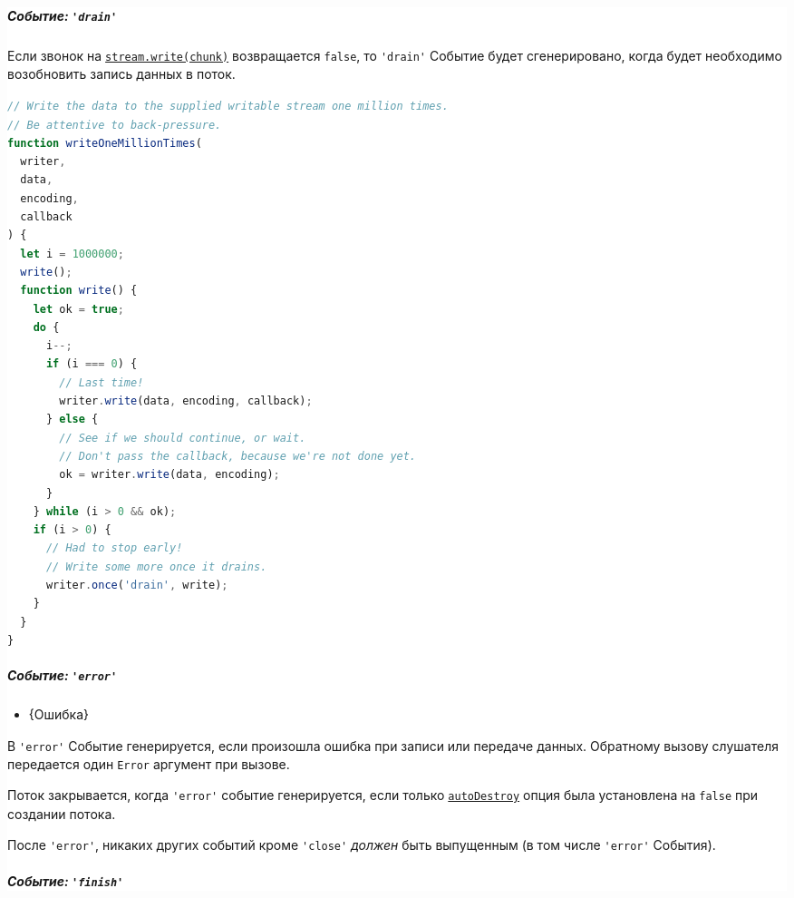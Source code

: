 ##### Событие: `'drain'`



Если звонок на [`stream.write(chunk)`](#writablewritechunk-encoding-callback) возвращается `false`, то `'drain'` Событие будет сгенерировано, когда будет необходимо возобновить запись данных в поток.

```js
// Write the data to the supplied writable stream one million times.
// Be attentive to back-pressure.
function writeOneMillionTimes(
  writer,
  data,
  encoding,
  callback
) {
  let i = 1000000;
  write();
  function write() {
    let ok = true;
    do {
      i--;
      if (i === 0) {
        // Last time!
        writer.write(data, encoding, callback);
      } else {
        // See if we should continue, or wait.
        // Don't pass the callback, because we're not done yet.
        ok = writer.write(data, encoding);
      }
    } while (i > 0 && ok);
    if (i > 0) {
      // Had to stop early!
      // Write some more once it drains.
      writer.once('drain', write);
    }
  }
}
```

##### Событие: `'error'`



- {Ошибка}

В `'error'` Событие генерируется, если произошла ошибка при записи или передаче данных. Обратному вызову слушателя передается один `Error` аргумент при вызове.

Поток закрывается, когда `'error'` событие генерируется, если только [`autoDestroy`](#new-streamwritableoptions) опция была установлена на `false` при создании потока.

После `'error'`, никаких других событий кроме `'close'` _должен_ быть выпущенным (в том числе `'error'` События).

##### Событие: `'finish'`
